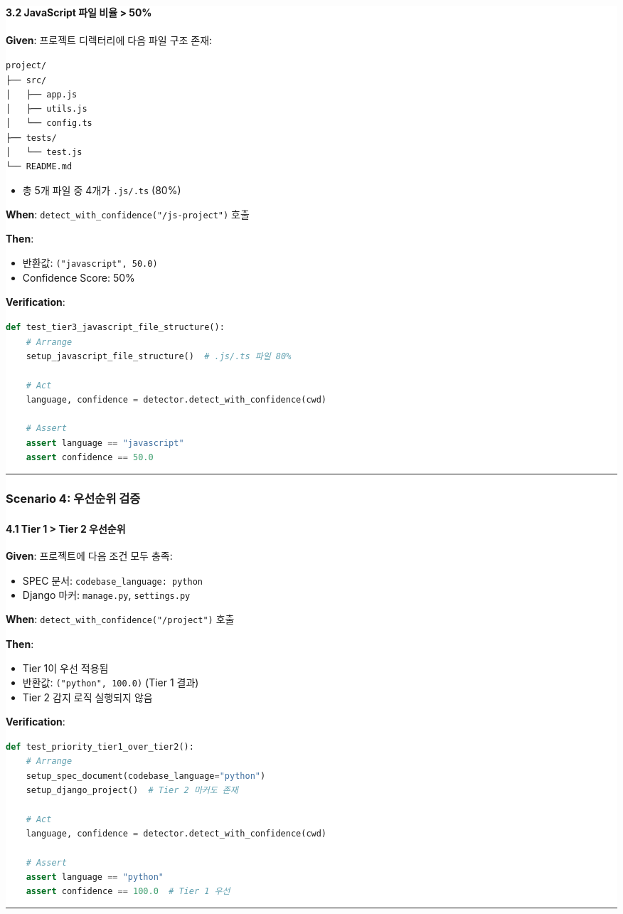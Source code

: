 
#### 3.2 JavaScript 파일 비율 > 50%

**Given**: 프로젝트 디렉터리에 다음 파일 구조 존재:
```
project/
├── src/
│   ├── app.js
│   ├── utils.js
│   └── config.ts
├── tests/
│   └── test.js
└── README.md
```
- 총 5개 파일 중 4개가 `.js/.ts` (80%)

**When**: `detect_with_confidence("/js-project")` 호출

**Then**:
- 반환값: `("javascript", 50.0)`
- Confidence Score: 50%

**Verification**:
```python
def test_tier3_javascript_file_structure():
    # Arrange
    setup_javascript_file_structure()  # .js/.ts 파일 80%

    # Act
    language, confidence = detector.detect_with_confidence(cwd)

    # Assert
    assert language == "javascript"
    assert confidence == 50.0
```

---

### Scenario 4: 우선순위 검증

#### 4.1 Tier 1 > Tier 2 우선순위

**Given**: 프로젝트에 다음 조건 모두 충족:
- SPEC 문서: `codebase_language: python`
- Django 마커: `manage.py`, `settings.py`

**When**: `detect_with_confidence("/project")` 호출

**Then**:
- Tier 1이 우선 적용됨
- 반환값: `("python", 100.0)` (Tier 1 결과)
- Tier 2 감지 로직 실행되지 않음

**Verification**:
```python
def test_priority_tier1_over_tier2():
    # Arrange
    setup_spec_document(codebase_language="python")
    setup_django_project()  # Tier 2 마커도 존재

    # Act
    language, confidence = detector.detect_with_confidence(cwd)

    # Assert
    assert language == "python"
    assert confidence == 100.0  # Tier 1 우선
```

---